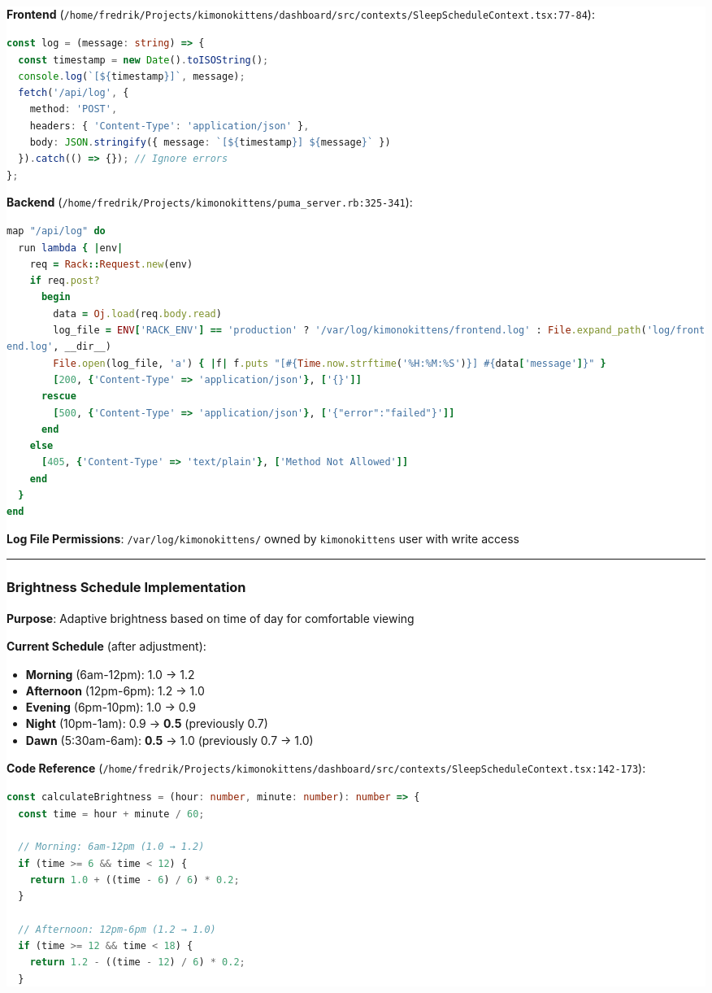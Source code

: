 **Frontend** (`/home/fredrik/Projects/kimonokittens/dashboard/src/contexts/SleepScheduleContext.tsx:77-84`):
```typescript
const log = (message: string) => {
  const timestamp = new Date().toISOString();
  console.log(`[${timestamp}]`, message);
  fetch('/api/log', {
    method: 'POST',
    headers: { 'Content-Type': 'application/json' },
    body: JSON.stringify({ message: `[${timestamp}] ${message}` })
  }).catch(() => {}); // Ignore errors
};
```

**Backend** (`/home/fredrik/Projects/kimonokittens/puma_server.rb:325-341`):
```ruby
map "/api/log" do
  run lambda { |env|
    req = Rack::Request.new(env)
    if req.post?
      begin
        data = Oj.load(req.body.read)
        log_file = ENV['RACK_ENV'] == 'production' ? '/var/log/kimonokittens/frontend.log' : File.expand_path('log/frontend.log', __dir__)
        File.open(log_file, 'a') { |f| f.puts "[#{Time.now.strftime('%H:%M:%S')}] #{data['message']}" }
        [200, {'Content-Type' => 'application/json'}, ['{}']]
      rescue
        [500, {'Content-Type' => 'application/json'}, ['{"error":"failed"}']]
      end
    else
      [405, {'Content-Type' => 'text/plain'}, ['Method Not Allowed']]
    end
  }
end
```

**Log File Permissions**: `/var/log/kimonokittens/` owned by `kimonokittens` user with write access

---

### Brightness Schedule Implementation
**Purpose**: Adaptive brightness based on time of day for comfortable viewing

**Current Schedule** (after adjustment):
- **Morning** (6am-12pm): 1.0 → 1.2
- **Afternoon** (12pm-6pm): 1.2 → 1.0
- **Evening** (6pm-10pm): 1.0 → 0.9
- **Night** (10pm-1am): 0.9 → **0.5** (previously 0.7)
- **Dawn** (5:30am-6am): **0.5** → 1.0 (previously 0.7 → 1.0)

**Code Reference** (`/home/fredrik/Projects/kimonokittens/dashboard/src/contexts/SleepScheduleContext.tsx:142-173`):
```typescript
const calculateBrightness = (hour: number, minute: number): number => {
  const time = hour + minute / 60;

  // Morning: 6am-12pm (1.0 → 1.2)
  if (time >= 6 && time < 12) {
    return 1.0 + ((time - 6) / 6) * 0.2;
  }

  // Afternoon: 12pm-6pm (1.2 → 1.0)
  if (time >= 12 && time < 18) {
    return 1.2 - ((time - 12) / 6) * 0.2;
  }
```